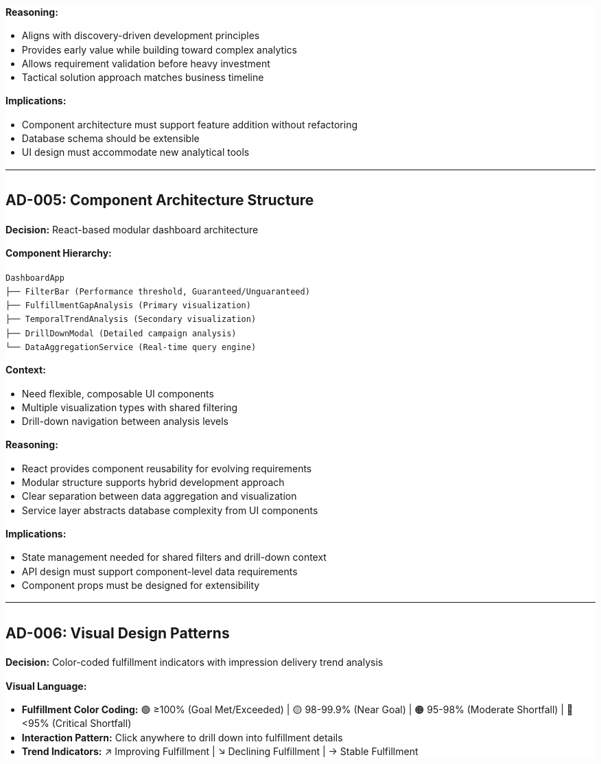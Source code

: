 **Reasoning:**
- Aligns with discovery-driven development principles
- Provides early value while building toward complex analytics
- Allows requirement validation before heavy investment
- Tactical solution approach matches business timeline

**Implications:**
- Component architecture must support feature addition without refactoring
- Database schema should be extensible
- UI design must accommodate new analytical tools

---

## AD-005: Component Architecture Structure

**Decision:** React-based modular dashboard architecture

**Component Hierarchy:**
```
DashboardApp
├── FilterBar (Performance threshold, Guaranteed/Unguaranteed)
├── FulfillmentGapAnalysis (Primary visualization)
├── TemporalTrendAnalysis (Secondary visualization)
├── DrillDownModal (Detailed campaign analysis)
└── DataAggregationService (Real-time query engine)
```

**Context:**
- Need flexible, composable UI components
- Multiple visualization types with shared filtering
- Drill-down navigation between analysis levels

**Reasoning:**
- React provides component reusability for evolving requirements
- Modular structure supports hybrid development approach
- Clear separation between data aggregation and visualization
- Service layer abstracts database complexity from UI components

**Implications:**
- State management needed for shared filters and drill-down context
- API design must support component-level data requirements
- Component props must be designed for extensibility

---

## AD-006: Visual Design Patterns

**Decision:** Color-coded fulfillment indicators with impression delivery trend analysis

**Visual Language:**
- **Fulfillment Color Coding:** 🟢 ≥100% (Goal Met/Exceeded) | 🟡 98-99.9% (Near Goal) | 🟠 95-98% (Moderate Shortfall) | 🔴 <95% (Critical Shortfall)
- **Interaction Pattern:** Click anywhere to drill down into fulfillment details
- **Trend Indicators:** ↗ Improving Fulfillment | ↘ Declining Fulfillment | → Stable Fulfillment
